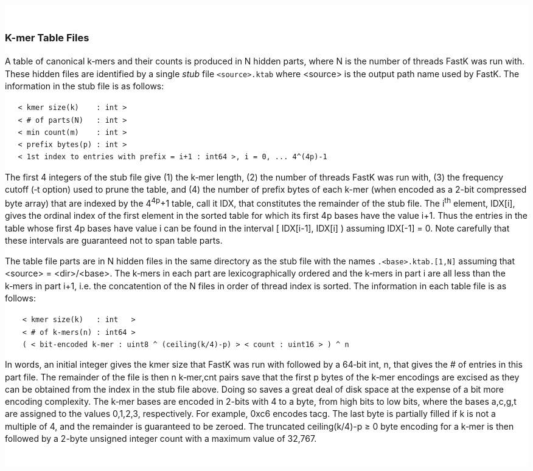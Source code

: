 &nbsp;

### K-mer Table Files

A table of canonical k&#8209;mers and their counts is produced in N hidden parts, where N is the number of threads FastK was run with.  These hidden files are identified by
a single *stub* file `<source>.ktab` where \<source> is the output path name used by
FastK.
The information in the stub file is as follows:

```
   < kmer size(k)    : int >
   < # of parts(N)   : int >
   < min count(m)    : int >
   < prefix bytes(p) : int >
   < 1st index to entries with prefix = i+1 : int64 >, i = 0, ... 4^(4p)-1
```
The first 4 integers of the stub file give (1) the k&#8209;mer length, (2) the number of threads FastK was run with, (3) the frequency cutoff (&#8209;t option) used to prune the table, and (4) the number of prefix bytes of each k-mer (when encoded as a 2-bit
compressed byte array) that are indexed by the 4<sup>4p</sup>+1 table, call it IDX, that constitutes the remainder of the stub file.  The i<sup>th</sup> element, IDX[i],
gives the ordinal index of the first element in the sorted table for which its first
4p bases have the value i+1.  Thus the entries in the table whose first 4p bases have
value i can be found in the interval [&nbsp;IDX[i-1],&nbsp;IDX[i]&nbsp;) assuming IDX[-1] = 0.
Note carefully that these intervals are guaranteed not to span table parts.
   
The table file parts are in N hidden files in the same directory as the stub
file with the names `.<base>.ktab.[1,N]` assuming that \<source> = \<dir>/\<base>.
The k&#8209;mers in each part are lexicographically ordered and the k&#8209;mers in part i are all less than the k&#8209;mers in part i+1, i.e. the concatention of the N files in order of thread index is sorted.  The information in each table file is as follows:

```
    < kmer size(k)   : int   >
    < # of k-mers(n) : int64 >
    ( < bit-encoded k-mer : uint8 ^ (ceiling(k/4)-p) > < count : uint16 > ) ^ n
```
    
In words, an initial integer gives the kmer size that FastK was run with followed by
a 64&#8209;bit int, n, that gives the # of entries in this part file.  The remainder of the file is then n
k&#8209;mer,cnt pairs save that the first p bytes of the k&#8209;mer encodings are excised
as they can be obtained from the index in the stub file above.  Doing so saves a great
deal of disk space at the expense of a bit more encoding complexity.
The k&#8209;mer bases are encoded in 2-bits with 4 to a byte, from high bits to low bits,
where the bases a,c,g,t are assigned to the values 0,1,2,3, respectively.
For example, 0xc6 encodes tacg.
The last byte is partially filled if k is not a multiple of 4, and the remainder is
guaranteed to be zeroed.  The truncated ceiling(k/4)-p &ge; 0 byte encoding for a k&#8209;mer is then followed by a 2-byte 
unsigned integer count with a maximum value of 32,767.

&nbsp;
